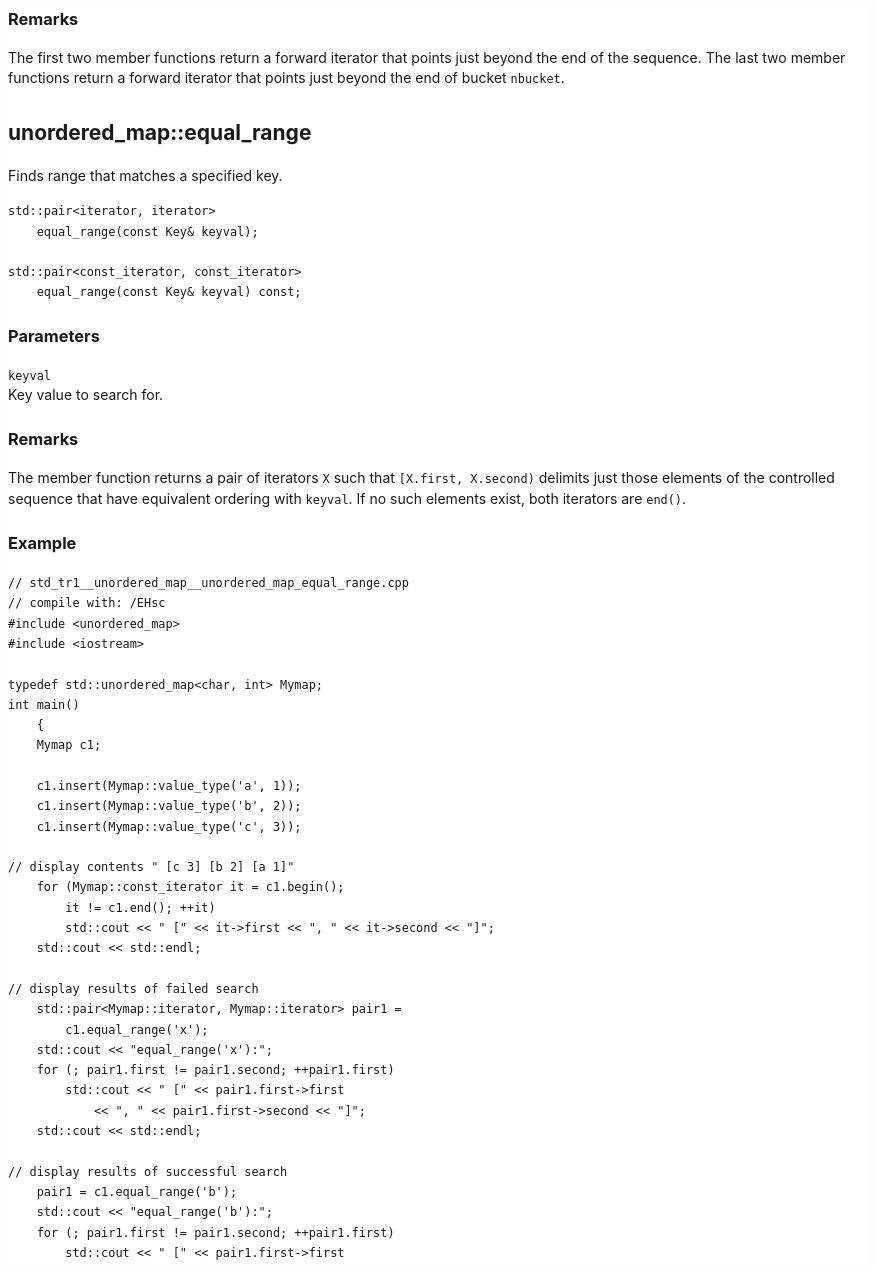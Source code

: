 ### Remarks  
 The first two member functions return a forward iterator that points just beyond the end of the sequence. The last two member functions return a forward iterator that points just beyond the end of bucket `nbucket`.  
  
##  <a name="unordered_map__equal_range"></a>  unordered_map::equal_range  
 Finds range that matches a specified key.  
  
```
std::pair<iterator, iterator>
    equal_range(const Key& keyval);

std::pair<const_iterator, const_iterator>
    equal_range(const Key& keyval) const;
```  
  
### Parameters  
 `keyval`  
 Key value to search for.  
  
### Remarks  
 The member function returns a pair of iterators `X` such that `[X.first, X.second)` delimits just those elements of the controlled sequence that have equivalent ordering with `keyval`. If no such elements exist, both iterators are `end()`.  
  
### Example  
  
```  
// std_tr1__unordered_map__unordered_map_equal_range.cpp   
// compile with: /EHsc   
#include <unordered_map>   
#include <iostream>   
  
typedef std::unordered_map<char, int> Mymap;   
int main()   
    {   
    Mymap c1;   
  
    c1.insert(Mymap::value_type('a', 1));   
    c1.insert(Mymap::value_type('b', 2));   
    c1.insert(Mymap::value_type('c', 3));   
  
// display contents " [c 3] [b 2] [a 1]"   
    for (Mymap::const_iterator it = c1.begin();   
        it != c1.end(); ++it)   
        std::cout << " [" << it->first << ", " << it->second << "]";   
    std::cout << std::endl;   
  
// display results of failed search   
    std::pair<Mymap::iterator, Mymap::iterator> pair1 =   
        c1.equal_range('x');   
    std::cout << "equal_range('x'):";   
    for (; pair1.first != pair1.second; ++pair1.first)   
        std::cout << " [" << pair1.first->first   
            << ", " << pair1.first->second << "]";   
    std::cout << std::endl;   
  
// display results of successful search   
    pair1 = c1.equal_range('b');   
    std::cout << "equal_range('b'):";   
    for (; pair1.first != pair1.second; ++pair1.first)   
        std::cout << " [" << pair1.first->first   
```